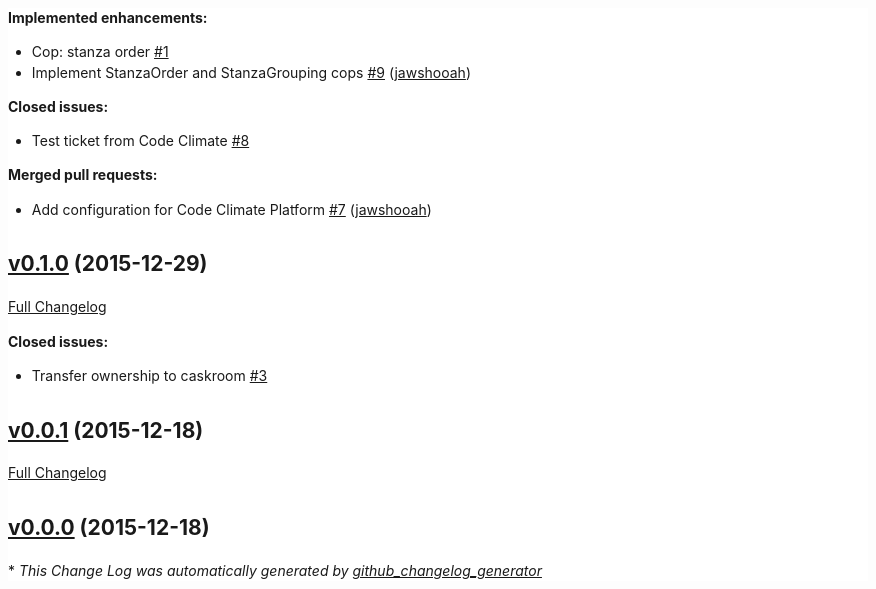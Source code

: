 **Implemented enhancements:**

- Cop: stanza order [\#1](https://github.com/caskroom/rubocop-cask/issues/1)
- Implement StanzaOrder and StanzaGrouping cops [\#9](https://github.com/caskroom/rubocop-cask/pull/9) ([jawshooah](https://github.com/jawshooah))

**Closed issues:**

- Test ticket from Code Climate [\#8](https://github.com/caskroom/rubocop-cask/issues/8)

**Merged pull requests:**

- Add configuration for Code Climate Platform [\#7](https://github.com/caskroom/rubocop-cask/pull/7) ([jawshooah](https://github.com/jawshooah))

## [v0.1.0](https://github.com/caskroom/rubocop-cask/tree/v0.1.0) (2015-12-29)
[Full Changelog](https://github.com/caskroom/rubocop-cask/compare/v0.0.1...v0.1.0)

**Closed issues:**

- Transfer ownership to caskroom [\#3](https://github.com/caskroom/rubocop-cask/issues/3)

## [v0.0.1](https://github.com/caskroom/rubocop-cask/tree/v0.0.1) (2015-12-18)
[Full Changelog](https://github.com/caskroom/rubocop-cask/compare/v0.0.0...v0.0.1)

## [v0.0.0](https://github.com/caskroom/rubocop-cask/tree/v0.0.0) (2015-12-18)


\* *This Change Log was automatically generated by [github_changelog_generator](https://github.com/skywinder/Github-Changelog-Generator)*